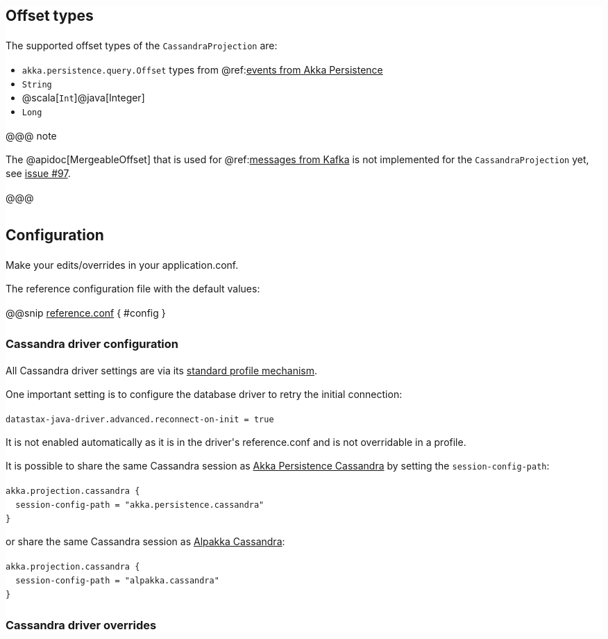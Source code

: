 ## Offset types

The supported offset types of the `CassandraProjection` are:

* `akka.persistence.query.Offset` types from @ref:[events from Akka Persistence](eventsourced.md)
* `String`
* @scala[`Int`]@java[Integer]
* `Long`

@@@ note

The @apidoc[MergeableOffset] that is used for @ref:[messages from Kafka](kafka.md) is not implemented
for the `CassandraProjection` yet, see [issue #97](https://github.com/akka/akka-projection/issues/97).

@@@

## Configuration

Make your edits/overrides in your application.conf.

The reference configuration file with the default values:

@@snip [reference.conf](/akka-projection-cassandra/src/main/resources/reference.conf) { #config }

### Cassandra driver configuration

All Cassandra driver settings are via its [standard profile mechanism](https://docs.datastax.com/en/developer/java-driver/latest/manual/core/configuration/).

One important setting is to configure the database driver to retry the initial connection:

`datastax-java-driver.advanced.reconnect-on-init = true`

It is not enabled automatically as it is in the driver's reference.conf and is not overridable in a profile.

It is possible to share the same Cassandra session as [Akka Persistence Cassandra](https://doc.akka.io/docs/akka-persistence-cassandra/current/)
by setting the `session-config-path`:

```
akka.projection.cassandra {
  session-config-path = "akka.persistence.cassandra"
}
```

or share the same Cassandra session as [Alpakka Cassandra](https://doc.akka.io/docs/alpakka/2.0/cassandra.html):

```
akka.projection.cassandra {
  session-config-path = "alpakka.cassandra"
}
```

### Cassandra driver overrides
